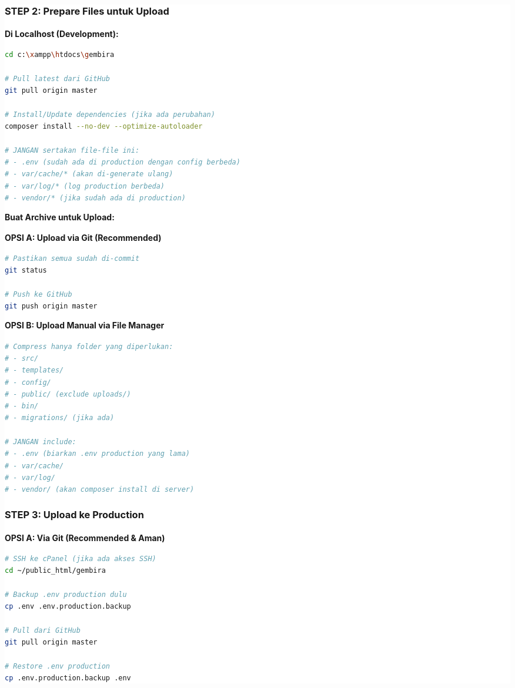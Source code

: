 ### STEP 2: Prepare Files untuk Upload

**Di Localhost (Development):**

```bash
cd c:\xampp\htdocs\gembira

# Pull latest dari GitHub
git pull origin master

# Install/Update dependencies (jika ada perubahan)
composer install --no-dev --optimize-autoloader

# JANGAN sertakan file-file ini:
# - .env (sudah ada di production dengan config berbeda)
# - var/cache/* (akan di-generate ulang)
# - var/log/* (log production berbeda)
# - vendor/* (jika sudah ada di production)
```

**Buat Archive untuk Upload:**

**OPSI A: Upload via Git (Recommended)**
```bash
# Pastikan semua sudah di-commit
git status

# Push ke GitHub
git push origin master
```

**OPSI B: Upload Manual via File Manager**
```bash
# Compress hanya folder yang diperlukan:
# - src/
# - templates/
# - config/
# - public/ (exclude uploads/)
# - bin/
# - migrations/ (jika ada)

# JANGAN include:
# - .env (biarkan .env production yang lama)
# - var/cache/
# - var/log/
# - vendor/ (akan composer install di server)
```

### STEP 3: Upload ke Production

**OPSI A: Via Git (Recommended & Aman)**

```bash
# SSH ke cPanel (jika ada akses SSH)
cd ~/public_html/gembira

# Backup .env production dulu
cp .env .env.production.backup

# Pull dari GitHub
git pull origin master

# Restore .env production
cp .env.production.backup .env
```
